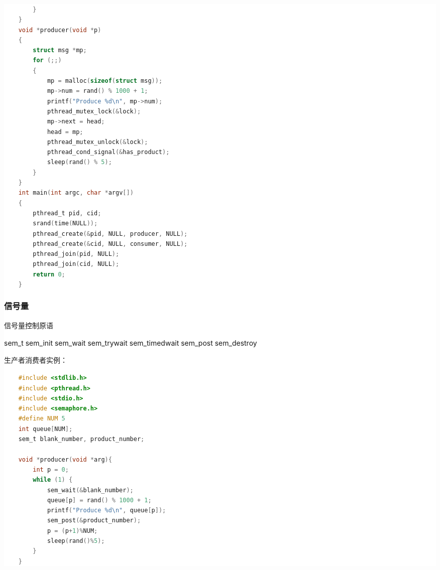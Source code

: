 ```c
		}
	}
	void *producer(void *p)
	{
		struct msg *mp;
		for (;;)
		{
			mp = malloc(sizeof(struct msg));
			mp->num = rand() % 1000 + 1;
			printf("Produce %d\n", mp->num);
			pthread_mutex_lock(&lock);
			mp->next = head;
			head = mp;
			pthread_mutex_unlock(&lock);
			pthread_cond_signal(&has_product);
			sleep(rand() % 5);
		}
	}
	int main(int argc, char *argv[])
	{
		pthread_t pid, cid;
		srand(time(NULL));
		pthread_create(&pid, NULL, producer, NULL);
		pthread_create(&cid, NULL, consumer, NULL);
		pthread_join(pid, NULL);
		pthread_join(cid, NULL);
		return 0;
	}
```

### 信号量

信号量控制原语

sem_t
sem_init
sem_wait
sem_trywait
sem_timedwait
sem_post
sem_destroy

生产者消费者实例：
```c
	#include <stdlib.h>
	#include <pthread.h>
	#include <stdio.h>
	#include <semaphore.h>
	#define NUM 5
	int queue[NUM];
	sem_t blank_number, product_number;

	void *producer(void *arg){
		int p = 0;
		while (1) {
			sem_wait(&blank_number);
			queue[p] = rand() % 1000 + 1;
			printf("Produce %d\n", queue[p]);
			sem_post(&product_number);
			p = (p+1)%NUM;
			sleep(rand()%5);
		}
	}

```
